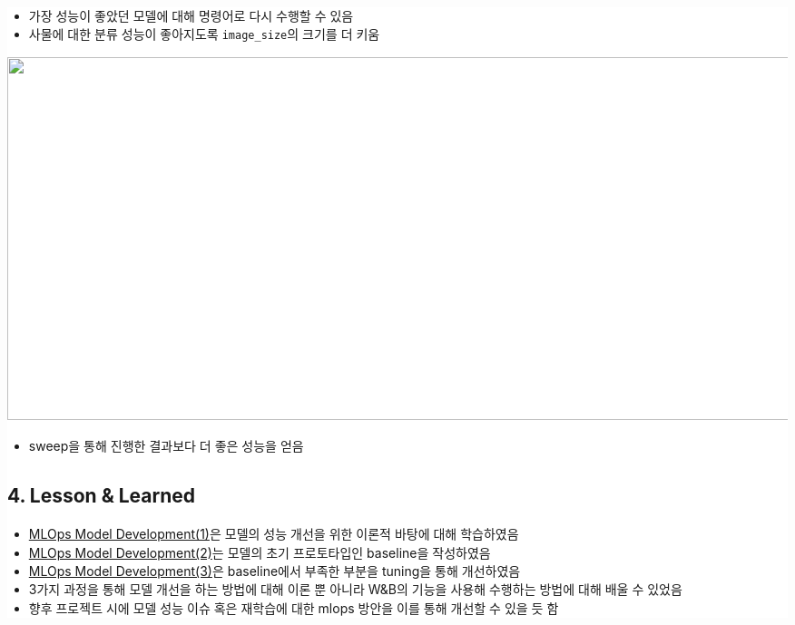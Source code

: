 - 가장 성능이 좋았던 모델에 대해 명령어로 다시 수행할 수 있음
- 사물에 대한 분류 성능이 좋아지도록 `image_size`의 크기를 더 키움

<p align="center"><img src="https://github.com/sigirace/page-images/blob/main/mlops/sweep/14.png?raw=true" width="900" height="400"></p>

- sweep을 통해 진행한 결과보다 더 좋은 성능을 얻음

## 4. Lesson & Learned

- [MLOps Model Development(1)](https://sigirace.github.io/mlops/introduce/)은 모델의 성능 개선을 위한 이론적 바탕에 대해 학습하였음
- [MLOps Model Development(2)](https://sigirace.github.io/mlops/end-to-end/)는 모델의 초기 프로토타입인 baseline을 작성하였음
- [MLOps Model Development(3)](https://sigirace.github.io/mlops/sweep/)은 baseline에서 부족한 부분을 tuning을 통해 개선하였음
- 3가지 과정을 통해 모델 개선을 하는 방법에 대해 이론 뿐 아니라 W&B의 기능을 사용해 수행하는 방법에 대해 배울 수 있었음
- 향후 프로젝트 시에 모델 성능 이슈 혹은 재학습에 대한 mlops 방안을 이를 통해 개선할 수 있을 듯 함
